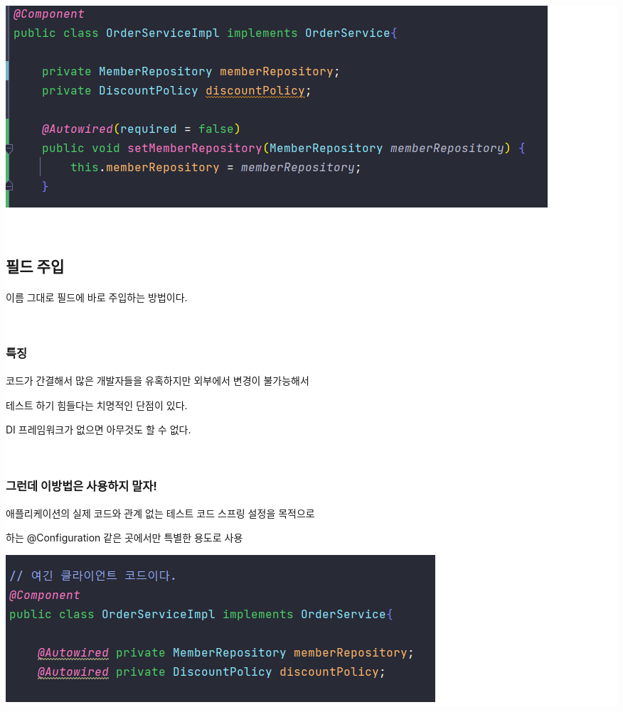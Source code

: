 ![이미지](/programming/img/스프링19.PNG)


<br/>

## 필드 주입

이름 그대로 필드에 바로 주입하는 방법이다.

<br/>

### 특징

코드가 간결해서 많은 개발자들을 유혹하지만 외부에서 변경이 불가능해서 

테스트 하기 힘들다는 치명적인 단점이 있다.

DI 프레임워크가 없으면 아무것도 할 수 없다.


<br/>

### 그런데 이방법은 사용하지 말자!

애플리케이션의 실제 코드와 관계 없는 테스트 코드 스프링 설정을 목적으로 

하는 @Configuration 같은 곳에서만 특별한 용도로 사용

![이미지](/programming/img/스프링20.PNG)
